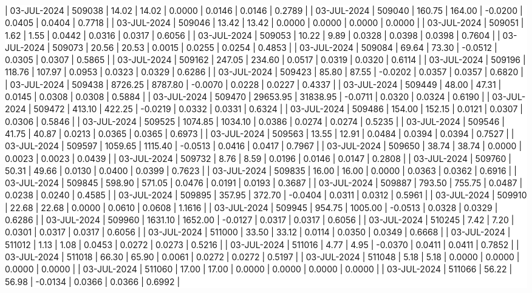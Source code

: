 | 03-JUL-2024 | 509038 | 14.02 | 14.02 | 0.0000 | 0.0146 | 0.0146 | 0.2789 |
| 03-JUL-2024 | 509040 | 160.75 | 164.00 | -0.0200 | 0.0405 | 0.0404 | 0.7718 |
| 03-JUL-2024 | 509046 | 13.42 | 13.42 | 0.0000 | 0.0000 | 0.0000 | 0.0000 |
| 03-JUL-2024 | 509051 | 1.62 | 1.55 | 0.0442 | 0.0316 | 0.0317 | 0.6056 |
| 03-JUL-2024 | 509053 | 10.22 | 9.89 | 0.0328 | 0.0398 | 0.0398 | 0.7604 |
| 03-JUL-2024 | 509073 | 20.56 | 20.53 | 0.0015 | 0.0255 | 0.0254 | 0.4853 |
| 03-JUL-2024 | 509084 | 69.64 | 73.30 | -0.0512 | 0.0305 | 0.0307 | 0.5865 |
| 03-JUL-2024 | 509162 | 247.05 | 234.60 | 0.0517 | 0.0319 | 0.0320 | 0.6114 |
| 03-JUL-2024 | 509196 | 118.76 | 107.97 | 0.0953 | 0.0323 | 0.0329 | 0.6286 |
| 03-JUL-2024 | 509423 | 85.80 | 87.55 | -0.0202 | 0.0357 | 0.0357 | 0.6820 |
| 03-JUL-2024 | 509438 | 8726.25 | 8787.80 | -0.0070 | 0.0228 | 0.0227 | 0.4337 |
| 03-JUL-2024 | 509449 | 48.00 | 47.31 | 0.0145 | 0.0308 | 0.0308 | 0.5884 |
| 03-JUL-2024 | 509470 | 29653.95 | 31838.95 | -0.0711 | 0.0320 | 0.0324 | 0.6190 |
| 03-JUL-2024 | 509472 | 413.10 | 422.25 | -0.0219 | 0.0332 | 0.0331 | 0.6324 |
| 03-JUL-2024 | 509486 | 154.00 | 152.15 | 0.0121 | 0.0307 | 0.0306 | 0.5846 |
| 03-JUL-2024 | 509525 | 1074.85 | 1034.10 | 0.0386 | 0.0274 | 0.0274 | 0.5235 |
| 03-JUL-2024 | 509546 | 41.75 | 40.87 | 0.0213 | 0.0365 | 0.0365 | 0.6973 |
| 03-JUL-2024 | 509563 | 13.55 | 12.91 | 0.0484 | 0.0394 | 0.0394 | 0.7527 |
| 03-JUL-2024 | 509597 | 1059.65 | 1115.40 | -0.0513 | 0.0416 | 0.0417 | 0.7967 |
| 03-JUL-2024 | 509650 | 38.74 | 38.74 | 0.0000 | 0.0023 | 0.0023 | 0.0439 |
| 03-JUL-2024 | 509732 | 8.76 | 8.59 | 0.0196 | 0.0146 | 0.0147 | 0.2808 |
| 03-JUL-2024 | 509760 | 50.31 | 49.66 | 0.0130 | 0.0400 | 0.0399 | 0.7623 |
| 03-JUL-2024 | 509835 | 16.00 | 16.00 | 0.0000 | 0.0363 | 0.0362 | 0.6916 |
| 03-JUL-2024 | 509845 | 598.90 | 571.05 | 0.0476 | 0.0191 | 0.0193 | 0.3687 |
| 03-JUL-2024 | 509887 | 793.50 | 755.75 | 0.0487 | 0.0238 | 0.0240 | 0.4585 |
| 03-JUL-2024 | 509895 | 357.95 | 372.70 | -0.0404 | 0.0311 | 0.0312 | 0.5961 |
| 03-JUL-2024 | 509910 | 22.68 | 22.68 | 0.0000 | 0.0610 | 0.0608 | 1.1616 |
| 03-JUL-2024 | 509945 | 954.75 | 1005.00 | -0.0513 | 0.0328 | 0.0329 | 0.6286 |
| 03-JUL-2024 | 509960 | 1631.10 | 1652.00 | -0.0127 | 0.0317 | 0.0317 | 0.6056 |
| 03-JUL-2024 | 510245 | 7.42 | 7.20 | 0.0301 | 0.0317 | 0.0317 | 0.6056 |
| 03-JUL-2024 | 511000 | 33.50 | 33.12 | 0.0114 | 0.0350 | 0.0349 | 0.6668 |
| 03-JUL-2024 | 511012 | 1.13 | 1.08 | 0.0453 | 0.0272 | 0.0273 | 0.5216 |
| 03-JUL-2024 | 511016 | 4.77 | 4.95 | -0.0370 | 0.0411 | 0.0411 | 0.7852 |
| 03-JUL-2024 | 511018 | 66.30 | 65.90 | 0.0061 | 0.0272 | 0.0272 | 0.5197 |
| 03-JUL-2024 | 511048 | 5.18 | 5.18 | 0.0000 | 0.0000 | 0.0000 | 0.0000 |
| 03-JUL-2024 | 511060 | 17.00 | 17.00 | 0.0000 | 0.0000 | 0.0000 | 0.0000 |
| 03-JUL-2024 | 511066 | 56.22 | 56.98 | -0.0134 | 0.0366 | 0.0366 | 0.6992 |